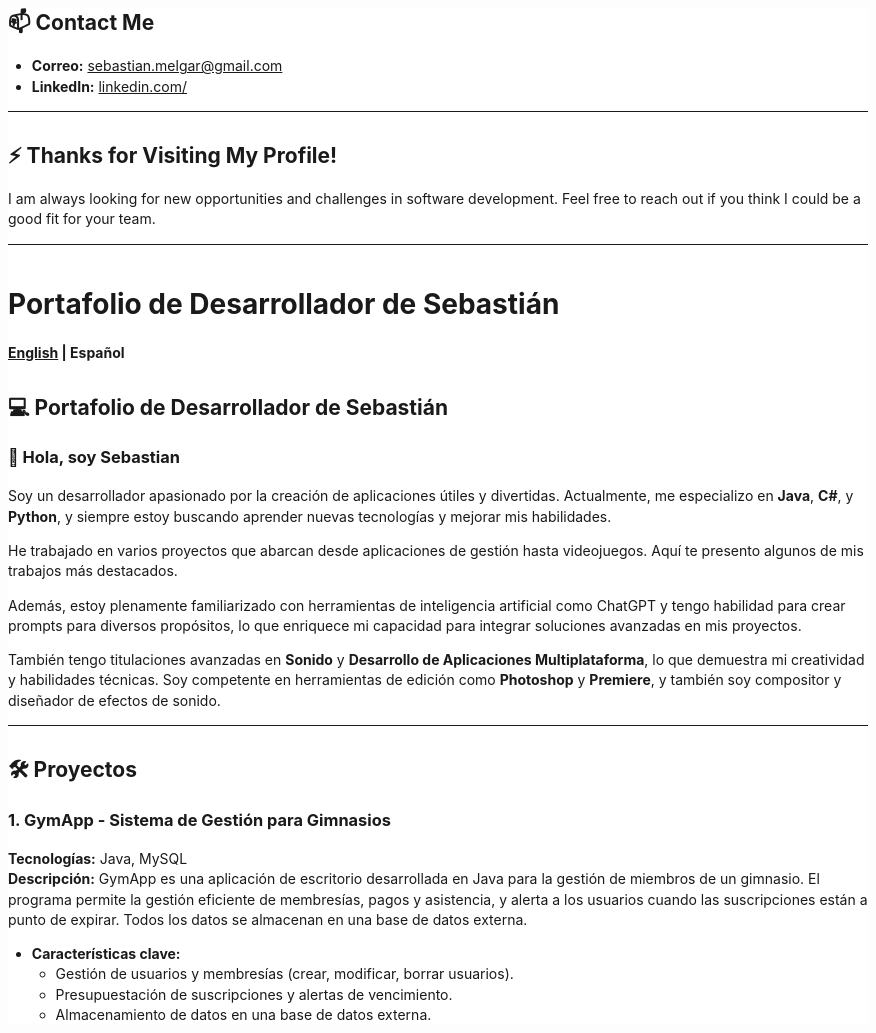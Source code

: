 
## 📫 Contact Me

- **Correo:** [sebastian.melgar@gmail.com](mailto:sebastian.melgar@gmail.com)
- **LinkedIn:** [linkedin.com/](https://www.linkedin.com/in/sebasti%C3%A1n-melgar-mar%C3%ADn/)

---

## ⚡ Thanks for Visiting My Profile!

I am always looking for new opportunities and challenges in software development. Feel free to reach out if you think I could be a good fit for your team.

---

<a name="portafolio-de-desarrollador-de-sebastián"></a>

# Portafolio de Desarrollador de Sebastián

**[English](#sebastians-developer-portfolio) | Español**

## 💻 Portafolio de Desarrollador de Sebastián

### 👋 Hola, soy Sebastian
Soy un desarrollador apasionado por la creación de aplicaciones útiles y divertidas. Actualmente, me especializo en **Java**, **C#**, y **Python**, y siempre estoy buscando aprender nuevas tecnologías y mejorar mis habilidades.

He trabajado en varios proyectos que abarcan desde aplicaciones de gestión hasta videojuegos. Aquí te presento algunos de mis trabajos más destacados.

Además, estoy plenamente familiarizado con herramientas de inteligencia artificial como ChatGPT y tengo habilidad para crear prompts para diversos propósitos, lo que enriquece mi capacidad para integrar soluciones avanzadas en mis proyectos.

También tengo titulaciones avanzadas en **Sonido** y **Desarrollo de Aplicaciones Multiplataforma**, lo que demuestra mi creatividad y habilidades técnicas. Soy competente en herramientas de edición como **Photoshop** y **Premiere**, y también soy compositor y diseñador de efectos de sonido.

---

## 🛠️ Proyectos

### 1. GymApp - Sistema de Gestión para Gimnasios

**Tecnologías:** Java, MySQL  
**Descripción:** GymApp es una aplicación de escritorio desarrollada en Java para la gestión de miembros de un gimnasio. El programa permite la gestión eficiente de membresías, pagos y asistencia, y alerta a los usuarios cuando las suscripciones están a punto de expirar. Todos los datos se almacenan en una base de datos externa.

- **Características clave:**
  - Gestión de usuarios y membresías (crear, modificar, borrar usuarios).
  - Presupuestación de suscripciones y alertas de vencimiento.
  - Almacenamiento de datos en una base de datos externa.
